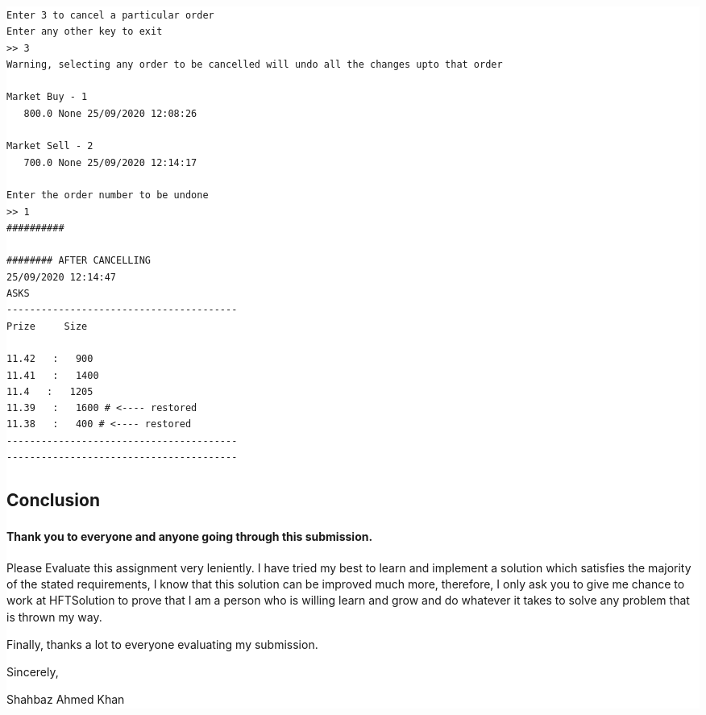 ```
Enter 3 to cancel a particular order
Enter any other key to exit
>> 3
Warning, selecting any order to be cancelled will undo all the changes upto that order

Market Buy - 1
   800.0 None 25/09/2020 12:08:26

Market Sell - 2
   700.0 None 25/09/2020 12:14:17

Enter the order number to be undone
>> 1
##########

######## AFTER CANCELLING
25/09/2020 12:14:47
ASKS
----------------------------------------
Prize     Size

11.42   :   900
11.41   :   1400
11.4   :   1205
11.39   :   1600 # <---- restored
11.38   :   400 # <---- restored
----------------------------------------
----------------------------------------
```

## Conclusion
#### Thank you to everyone and anyone going through this submission.
Please Evaluate this assignment very leniently. I have tried my best to learn and implement a solution which satisfies the majority of the stated requirements, I know that this solution can be improved much more, therefore, I only ask you to give me chance to work at HFTSolution to prove that I am a person who is willing learn and grow and do whatever it takes to solve any problem that is thrown my way.

Finally, thanks a lot to everyone evaluating my submission.

Sincerely,

Shahbaz Ahmed Khan
